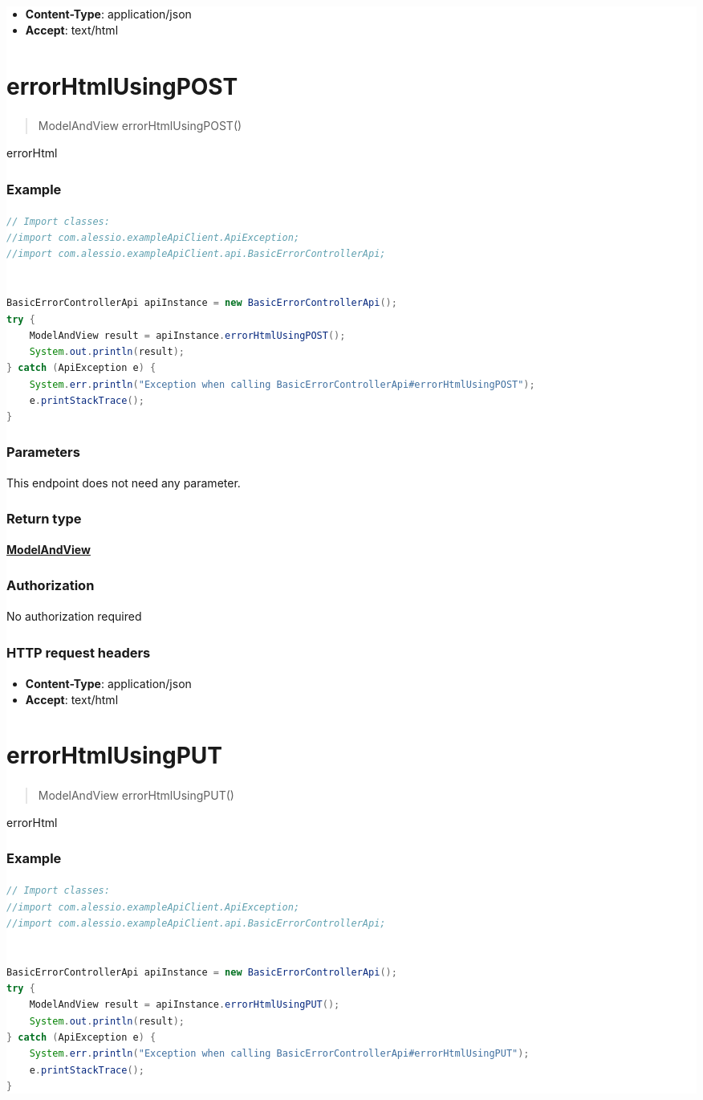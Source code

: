  - **Content-Type**: application/json
 - **Accept**: text/html

<a name="errorHtmlUsingPOST"></a>
# **errorHtmlUsingPOST**
> ModelAndView errorHtmlUsingPOST()

errorHtml

### Example
```java
// Import classes:
//import com.alessio.exampleApiClient.ApiException;
//import com.alessio.exampleApiClient.api.BasicErrorControllerApi;


BasicErrorControllerApi apiInstance = new BasicErrorControllerApi();
try {
    ModelAndView result = apiInstance.errorHtmlUsingPOST();
    System.out.println(result);
} catch (ApiException e) {
    System.err.println("Exception when calling BasicErrorControllerApi#errorHtmlUsingPOST");
    e.printStackTrace();
}
```

### Parameters
This endpoint does not need any parameter.

### Return type

[**ModelAndView**](ModelAndView.md)

### Authorization

No authorization required

### HTTP request headers

 - **Content-Type**: application/json
 - **Accept**: text/html

<a name="errorHtmlUsingPUT"></a>
# **errorHtmlUsingPUT**
> ModelAndView errorHtmlUsingPUT()

errorHtml

### Example
```java
// Import classes:
//import com.alessio.exampleApiClient.ApiException;
//import com.alessio.exampleApiClient.api.BasicErrorControllerApi;


BasicErrorControllerApi apiInstance = new BasicErrorControllerApi();
try {
    ModelAndView result = apiInstance.errorHtmlUsingPUT();
    System.out.println(result);
} catch (ApiException e) {
    System.err.println("Exception when calling BasicErrorControllerApi#errorHtmlUsingPUT");
    e.printStackTrace();
}
```